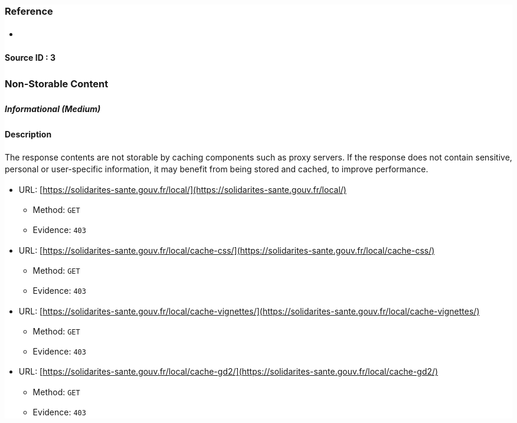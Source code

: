 ### Reference
* 

  
#### Source ID : 3

  
  
  
  
### Non-Storable Content
##### Informational (Medium)
  
  
  
  
#### Description
<p>The response contents are not storable by caching components such as proxy servers. If the response does not contain sensitive, personal or user-specific information, it may benefit from being stored and cached, to improve performance.</p>
  
  
  
* URL: [https://solidarites-sante.gouv.fr/local/](https://solidarites-sante.gouv.fr/local/)
  
  
  * Method: `GET`
  
  
  * Evidence: `403`
  
  
  
  
* URL: [https://solidarites-sante.gouv.fr/local/cache-css/](https://solidarites-sante.gouv.fr/local/cache-css/)
  
  
  * Method: `GET`
  
  
  * Evidence: `403`
  
  
  
  
* URL: [https://solidarites-sante.gouv.fr/local/cache-vignettes/](https://solidarites-sante.gouv.fr/local/cache-vignettes/)
  
  
  * Method: `GET`
  
  
  * Evidence: `403`
  
  
  
  
* URL: [https://solidarites-sante.gouv.fr/local/cache-gd2/](https://solidarites-sante.gouv.fr/local/cache-gd2/)
  
  
  * Method: `GET`
  
  
  * Evidence: `403`
  
  